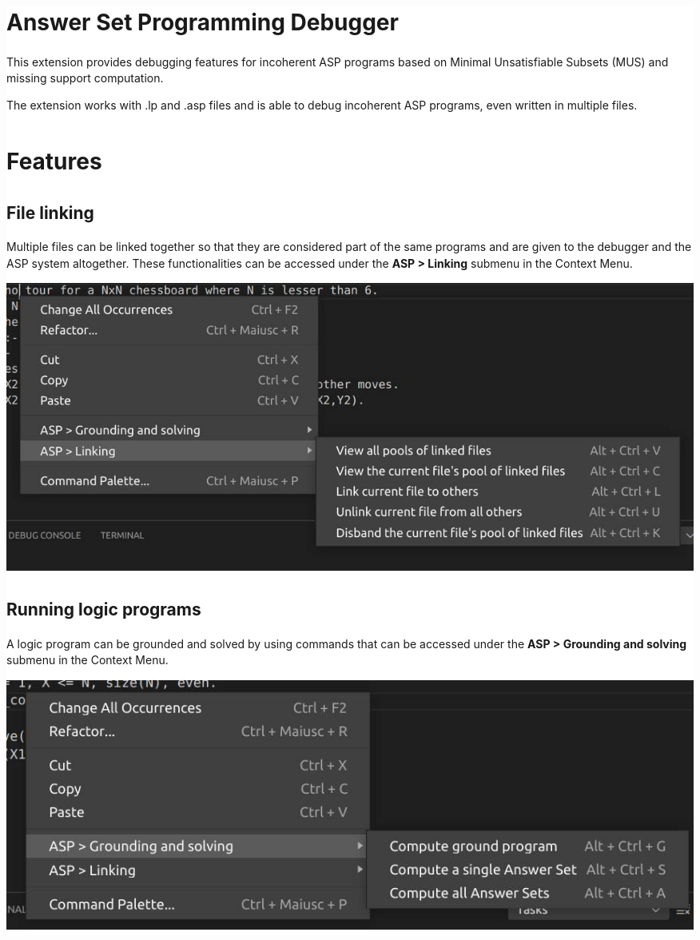 # Answer Set Programming Debugger

This extension provides debugging features for incoherent ASP programs based on Minimal 
Unsatisfiable Subsets (MUS) and missing support computation.
 
The extension works with .lp and .asp files and is able to debug incoherent ASP programs, even written in multiple files.

# Features

## File linking

Multiple files can be linked together so that they are considered part of the same programs and are given to the debugger and the ASP system altogether. These functionalities can be accessed under the **ASP > Linking** submenu in the Context Menu.

<img src="./images/Linkings.jpg" alt="Linkings" width="1000" />

## Running logic programs

A logic program can be grounded and solved by using commands that can be accessed under the **ASP > Grounding and solving** submenu in the Context Menu. 

<img src="./images/Grounding and solving.jpg" alt="Grounding and solving" width="1000" />
